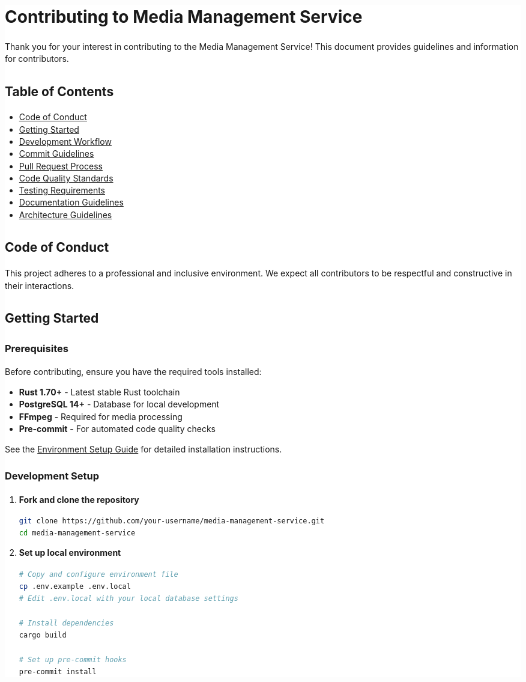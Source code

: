 # Contributing to Media Management Service

Thank you for your interest in contributing to the Media Management Service! This document provides guidelines and
information for contributors.

## Table of Contents

- [Code of Conduct](#code-of-conduct)
- [Getting Started](#getting-started)
- [Development Workflow](#development-workflow)
- [Commit Guidelines](#commit-guidelines)
- [Pull Request Process](#pull-request-process)
- [Code Quality Standards](#code-quality-standards)
- [Testing Requirements](#testing-requirements)
- [Documentation Guidelines](#documentation-guidelines)
- [Architecture Guidelines](#architecture-guidelines)

## Code of Conduct

This project adheres to a professional and inclusive environment. We expect all contributors to be respectful and
constructive in their interactions.

## Getting Started

### Prerequisites

Before contributing, ensure you have the required tools installed:

- **Rust 1.70+** - Latest stable Rust toolchain
- **PostgreSQL 14+** - Database for local development
- **FFmpeg** - Required for media processing
- **Pre-commit** - For automated code quality checks

See the [Environment Setup Guide](docs/development/environment-setup.md) for detailed installation instructions.

### Development Setup

1. **Fork and clone the repository**

   ```bash
   git clone https://github.com/your-username/media-management-service.git
   cd media-management-service
   ```

2. **Set up local environment**

   ```bash
   # Copy and configure environment file
   cp .env.example .env.local
   # Edit .env.local with your local database settings

   # Install dependencies
   cargo build

   # Set up pre-commit hooks
   pre-commit install
   ```
